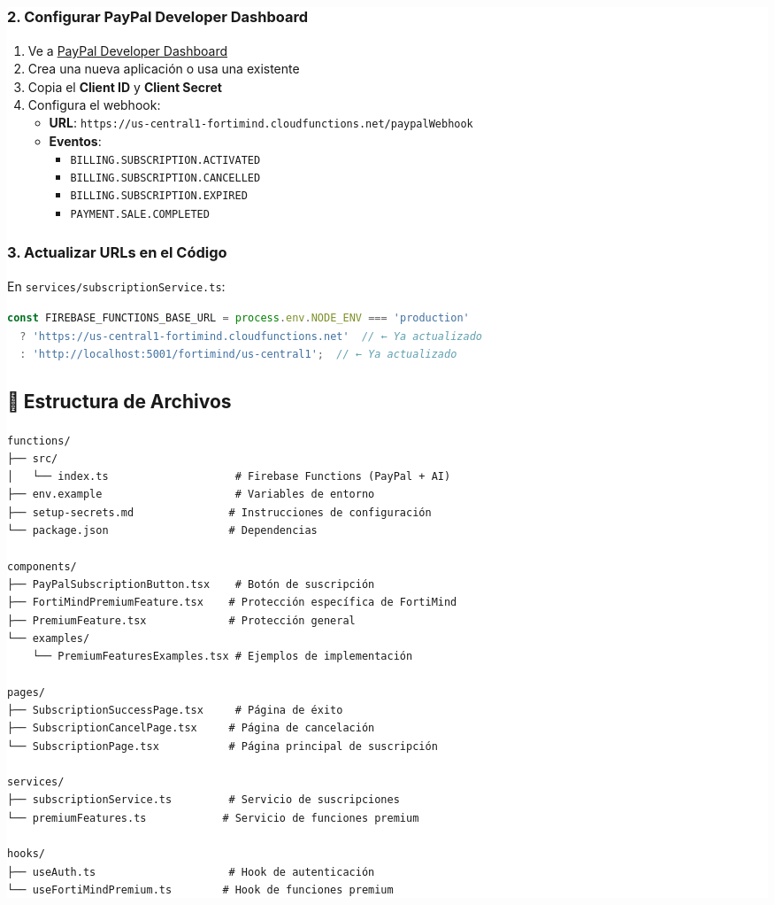### 2. Configurar PayPal Developer Dashboard

1. Ve a [PayPal Developer Dashboard](https://developer.paypal.com/dashboard/)
2. Crea una nueva aplicación o usa una existente
3. Copia el **Client ID** y **Client Secret**
4. Configura el webhook:
   - **URL**: `https://us-central1-fortimind.cloudfunctions.net/paypalWebhook`
   - **Eventos**:
     - `BILLING.SUBSCRIPTION.ACTIVATED`
     - `BILLING.SUBSCRIPTION.CANCELLED`
     - `BILLING.SUBSCRIPTION.EXPIRED`
     - `PAYMENT.SALE.COMPLETED`

### 3. Actualizar URLs en el Código

En `services/subscriptionService.ts`:
```typescript
const FIREBASE_FUNCTIONS_BASE_URL = process.env.NODE_ENV === 'production'
  ? 'https://us-central1-fortimind.cloudfunctions.net'  // ← Ya actualizado
  : 'http://localhost:5001/fortimind/us-central1';  // ← Ya actualizado
```

## 📁 Estructura de Archivos

```
functions/
├── src/
│   └── index.ts                    # Firebase Functions (PayPal + AI)
├── env.example                     # Variables de entorno
├── setup-secrets.md               # Instrucciones de configuración
└── package.json                   # Dependencias

components/
├── PayPalSubscriptionButton.tsx    # Botón de suscripción
├── FortiMindPremiumFeature.tsx    # Protección específica de FortiMind
├── PremiumFeature.tsx             # Protección general
└── examples/
    └── PremiumFeaturesExamples.tsx # Ejemplos de implementación

pages/
├── SubscriptionSuccessPage.tsx     # Página de éxito
├── SubscriptionCancelPage.tsx     # Página de cancelación
└── SubscriptionPage.tsx           # Página principal de suscripción

services/
├── subscriptionService.ts         # Servicio de suscripciones
└── premiumFeatures.ts            # Servicio de funciones premium

hooks/
├── useAuth.ts                     # Hook de autenticación
└── useFortiMindPremium.ts        # Hook de funciones premium
```
